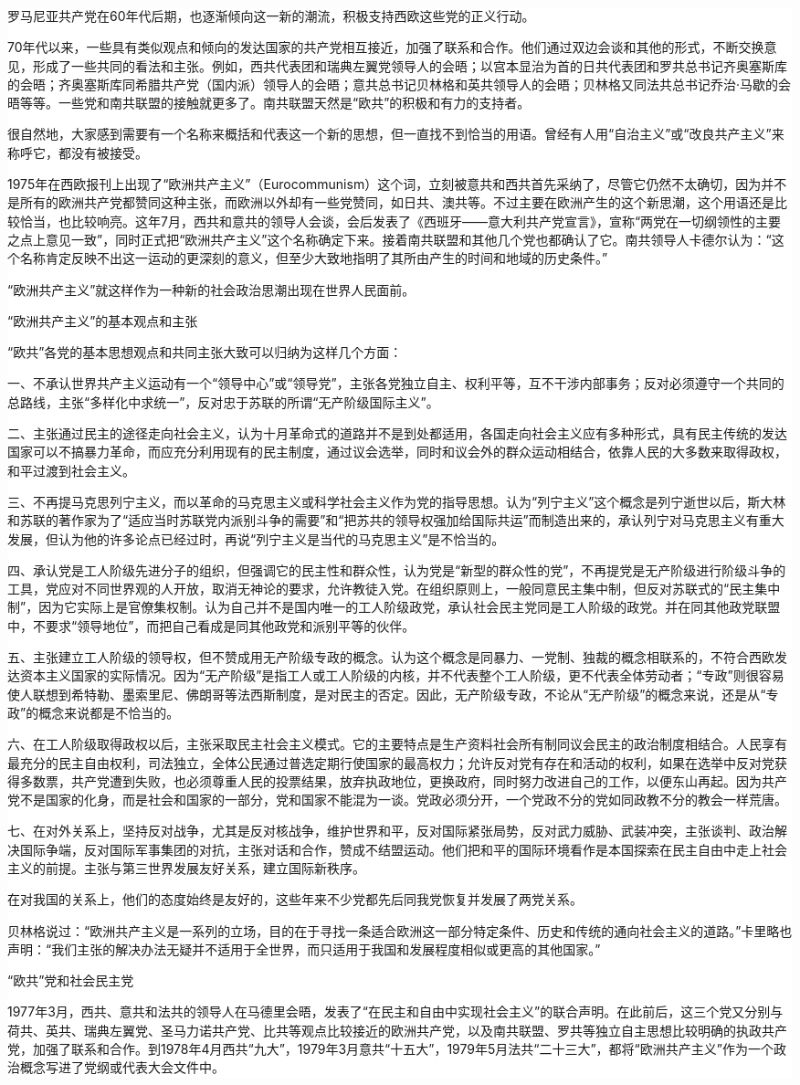 罗马尼亚共产党在60年代后期，也逐渐倾向这一新的潮流，积极支持西欧这些党的正义行动。


70年代以来，一些具有类似观点和倾向的发达国家的共产党相互接近，加强了联系和合作。他们通过双边会谈和其他的形式，不断交换意见，形成了一些共同的看法和主张。例如，西共代表团和瑞典左翼党领导人的会晤；以宫本显治为首的日共代表团和罗共总书记齐奥塞斯库的会晤；齐奥塞斯库同希腊共产党（国内派）领导人的会晤；意共总书记贝林格和英共领导人的会晤；贝林格又同法共总书记乔治·马歇的会晤等等。一些党和南共联盟的接触就更多了。南共联盟天然是“欧共”的积极和有力的支持者。

很自然地，大家感到需要有一个名称来概括和代表这一个新的思想，但一直找不到恰当的用语。曾经有人用“自治主义”或“改良共产主义”来称呼它，都没有被接受。


1975年在西欧报刊上出现了“欧洲共产主义”（Eurocommunism）这个词，立刻被意共和西共首先采纳了，尽管它仍然不太确切，因为并不是所有的欧洲共产党都赞同这种主张，而欧洲以外却有一些党赞同，如日共、澳共等。不过主要在欧洲产生的这个新思潮，这个用语还是比较恰当，也比较响亮。这年7月，西共和意共的领导人会谈，会后发表了《西班牙——意大利共产党宣言》，宣称“两党在一切纲领性的主要之点上意见一致”，同时正式把“欧洲共产主义”这个名称确定下来。接着南共联盟和其他几个党也都确认了它。南共领导人卡德尔认为：“这个名称肯定反映不出这一运动的更深刻的意义，但至少大致地指明了其所由产生的时间和地域的历史条件。”

“欧洲共产主义”就这样作为一种新的社会政治思潮出现在世界人民面前。

“欧洲共产主义”的基本观点和主张

“欧共”各党的基本思想观点和共同主张大致可以归纳为这样几个方面：


一、不承认世界共产主义运动有一个“领导中心”或“领导党”，主张各党独立自主、权利平等，互不干涉内部事务；反对必须遵守一个共同的总路线，主张“多样化中求统一”，反对忠于苏联的所谓“无产阶级国际主义”。


二、主张通过民主的途径走向社会主义，认为十月革命式的道路并不是到处都适用，各国走向社会主义应有多种形式，具有民主传统的发达国家可以不搞暴力革命，而应充分利用现有的民主制度，通过议会选举，同时和议会外的群众运动相结合，依靠人民的大多数来取得政权，和平过渡到社会主义。


三、不再提马克思列宁主义，而以革命的马克思主义或科学社会主义作为党的指导思想。认为“列宁主义”这个概念是列宁逝世以后，斯大林和苏联的著作家为了“适应当时苏联党内派别斗争的需要”和“把苏共的领导权强加给国际共运”而制造出来的，承认列宁对马克思主义有重大发展，但认为他的许多论点已经过时，再说“列宁主义是当代的马克思主义”是不恰当的。


四、承认党是工人阶级先进分子的组织，但强调它的民主性和群众性，认为党是“新型的群众性的党”，不再提党是无产阶级进行阶级斗争的工具，党应对不同世界观的人开放，取消无神论的要求，允许教徒入党。在组织原则上，一般同意民主集中制，但反对苏联式的“民主集中制”，因为它实际上是官僚集权制。认为自己并不是国内唯一的工人阶级政党，承认社会民主党同是工人阶级的政党。并在同其他政党联盟中，不要求“领导地位”，而把自己看成是同其他政党和派别平等的伙伴。


五、主张建立工人阶级的领导权，但不赞成用无产阶级专政的概念。认为这个概念是同暴力、一党制、独裁的概念相联系的，不符合西欧发达资本主义国家的实际情况。因为“无产阶级”是指工人或工人阶级的内核，并不代表整个工人阶级，更不代表全体劳动者；“专政”则很容易使人联想到希特勒、墨索里尼、佛朗哥等法西斯制度，是对民主的否定。因此，无产阶级专政，不论从“无产阶级”的概念来说，还是从“专政”的概念来说都是不恰当的。


六、在工人阶级取得政权以后，主张采取民主社会主义模式。它的主要特点是生产资料社会所有制同议会民主的政治制度相结合。人民享有最充分的民主自由权利，司法独立，全体公民通过普选定期行使国家的最高权力；允许反对党有存在和活动的权利，如果在选举中反对党获得多数票，共产党遭到失败，也必须尊重人民的投票结果，放弃执政地位，更换政府，同时努力改进自己的工作，以便东山再起。因为共产党不是国家的化身，而是社会和国家的一部分，党和国家不能混为一谈。党政必须分开，一个党政不分的党如同政教不分的教会一样荒唐。


七、在对外关系上，坚持反对战争，尤其是反对核战争，维护世界和平，反对国际紧张局势，反对武力威胁、武装冲突，主张谈判、政治解决国际争端，反对国际军事集团的对抗，主张对话和合作，赞成不结盟运动。他们把和平的国际环境看作是本国探索在民主自由中走上社会主义的前提。主张与第三世界发展友好关系，建立国际新秩序。

在对我国的关系上，他们的态度始终是友好的，这些年来不少党都先后同我党恢复并发展了两党关系。


贝林格说过：“欧洲共产主义是一系列的立场，目的在于寻找一条适合欧洲这一部分特定条件、历史和传统的通向社会主义的道路。”卡里略也声明：“我们主张的解决办法无疑并不适用于全世界，而只适用于我国和发展程度相似或更高的其他国家。”

“欧共”党和社会民主党


1977年3月，西共、意共和法共的领导人在马德里会晤，发表了“在民主和自由中实现社会主义”的联合声明。在此前后，这三个党又分别与荷共、英共、瑞典左翼党、圣马力诺共产党、比共等观点比较接近的欧洲共产党，以及南共联盟、罗共等独立自主思想比较明确的执政共产党，加强了联系和合作。到1978年4月西共“九大”，1979年3月意共“十五大”，1979年5月法共“二十三大”，都将“欧洲共产主义”作为一个政治概念写进了党纲或代表大会文件中。
